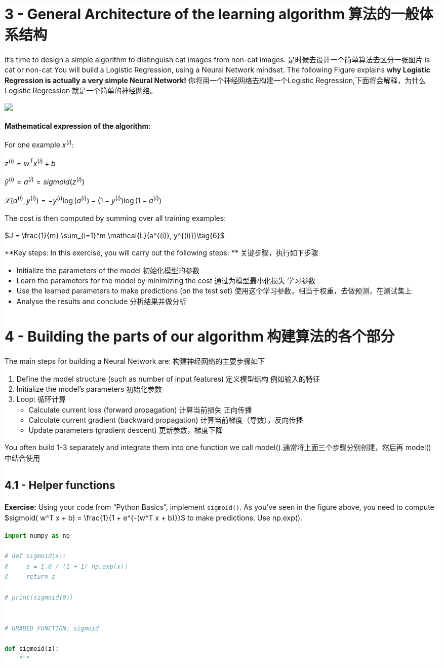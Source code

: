 # 3 - General Architecture of the learning algorithm 算法的一般体系结构

It’s time to design a simple algorithm to distinguish cat images from non-cat images.
是时候去设计一个简单算法去区分一张图片 is cat or non-cat
You will build a Logistic Regression, using a Neural Network mindset. The following Figure explains **why Logistic Regression is actually a very simple Neural Network!**
你将用一个神经网络去构建一个Logistic Regression,下面将会解释，为什么 Logistic Regression 就是一个简单的神经网络。

<img src="https://raw.githubusercontent.com/laobadao/Deep-Learning/master/homework/Jupyter/jupyter_note/pic/cat.png">

**Mathematical expression of the algorithm:**

For one example $x^{(i)}$:

$z^{(i)} = w^T x^{(i)} + b \tag{1}$

$\hat{y}^{(i)} = a^{(i)} = sigmoid(z^{(i)})\tag{2}$

$\mathcal{L}(a^{(i)}, y^{(i)}) =  - y^{(i)}  \log(a^{(i)}) - (1-y^{(i)} )  \log(1-a^{(i)})\tag{3}$

The cost is then computed by summing over all training examples: 

$J = \frac{1}{m} \sum_{i=1}^m \mathcal{L}(a^{(i)}, y^{(i)})\tag{6}$

**Key steps: 
In this exercise, you will carry out the following steps: ** 关键步骤，执行如下步骤
 
- Initialize the parameters of the model 初始化模型的参数
- Learn the parameters for the model by minimizing the cost 通过为模型最小化损失 学习参数
- Use the learned parameters to make predictions (on the test set) 使用这个学习参数，相当于权重，去做预测，在测试集上
- Analyse the results and conclude 分析结果并做分析

# 4 - Building the parts of our algorithm  构建算法的各个部分

The main steps for building a Neural Network are: 构建神经网络的主要步骤如下
1. Define the model structure (such as number of input features)  定义模型结构 例如输入的特征
2. Initialize the model’s parameters 初始化参数
3. Loop: 循环计算
    - Calculate current loss (forward propagation) 计算当前损失  正向传播
    - Calculate current gradient (backward propagation) 计算当前梯度（导数），反向传播
    - Update parameters (gradient descent) 更新参数，梯度下降

You often build 1-3 separately and integrate them into one function we call model().通常将上面三个步骤分别创建，然后再 model() 中结合使用 

## 4.1 - Helper functions 

**Exercise:** Using your code from “Python Basics”, implement `sigmoid()`. As you’ve seen in the figure above, you need to compute $sigmoid( w^T x + b) = \frac{1}{1 + e^{-(w^T x + b)}}$  to make predictions. Use np.exp().


```python
import numpy as np

# def sigmoid(x):
#     s = 1.0 / (1 + 1/ np.exp(x))
#     return s

# print(sigmoid(0))


# GRADED FUNCTION: sigmoid

def sigmoid(z):
    """
```